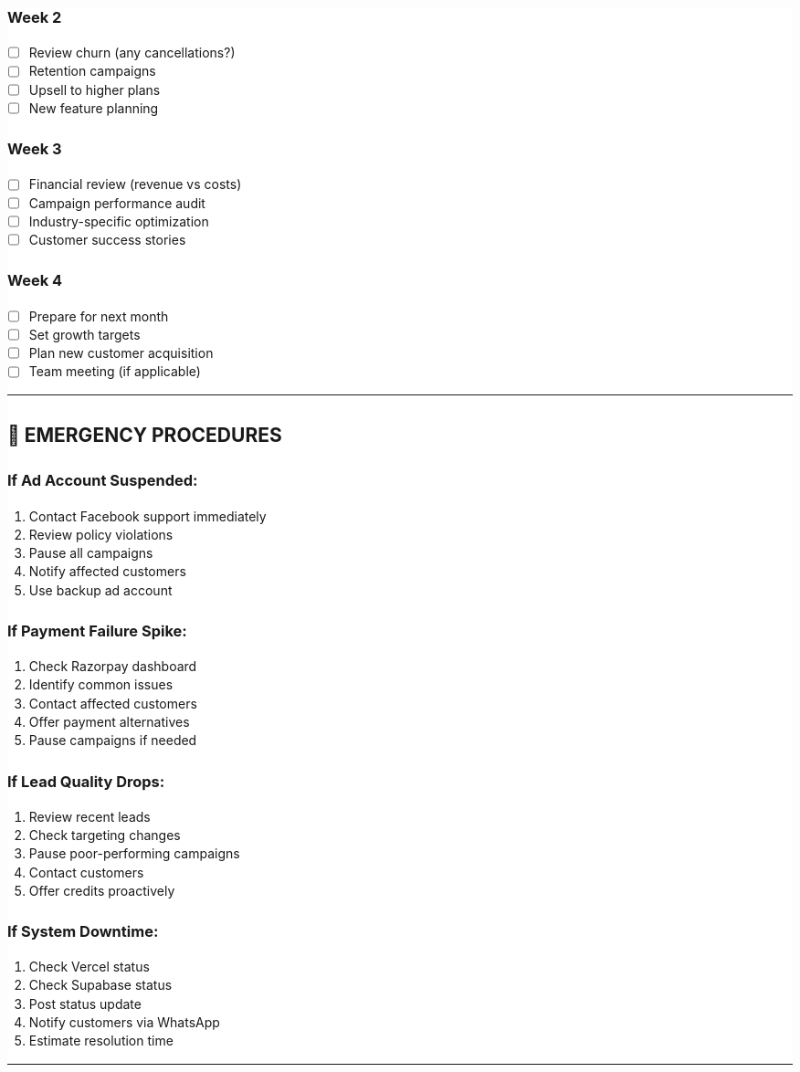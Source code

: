 ### Week 2
- [ ] Review churn (any cancellations?)
- [ ] Retention campaigns
- [ ] Upsell to higher plans
- [ ] New feature planning

### Week 3
- [ ] Financial review (revenue vs costs)
- [ ] Campaign performance audit
- [ ] Industry-specific optimization
- [ ] Customer success stories

### Week 4
- [ ] Prepare for next month
- [ ] Set growth targets
- [ ] Plan new customer acquisition
- [ ] Team meeting (if applicable)

---

## 🚨 EMERGENCY PROCEDURES

### If Ad Account Suspended:
1. Contact Facebook support immediately
2. Review policy violations
3. Pause all campaigns
4. Notify affected customers
5. Use backup ad account

### If Payment Failure Spike:
1. Check Razorpay dashboard
2. Identify common issues
3. Contact affected customers
4. Offer payment alternatives
5. Pause campaigns if needed

### If Lead Quality Drops:
1. Review recent leads
2. Check targeting changes
3. Pause poor-performing campaigns
4. Contact customers
5. Offer credits proactively

### If System Downtime:
1. Check Vercel status
2. Check Supabase status
3. Post status update
4. Notify customers via WhatsApp
5. Estimate resolution time

---